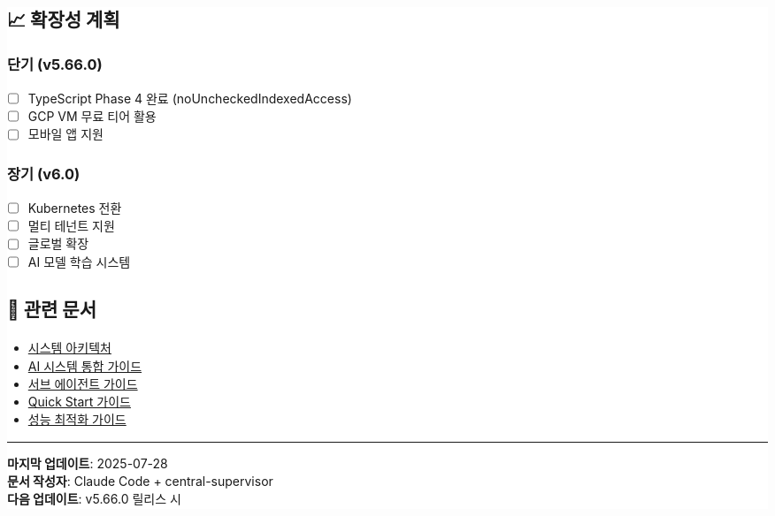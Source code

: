 ## 📈 확장성 계획

### 단기 (v5.66.0)

- [ ] TypeScript Phase 4 완료 (noUncheckedIndexedAccess)
- [ ] GCP VM 무료 티어 활용
- [ ] 모바일 앱 지원

### 장기 (v6.0)

- [ ] Kubernetes 전환
- [ ] 멀티 테넌트 지원
- [ ] 글로벌 확장
- [ ] AI 모델 학습 시스템

## 🔗 관련 문서

- [시스템 아키텍처](../system-architecture.md)
- [AI 시스템 통합 가이드](../ai/ai-system-unified-guide.md)
- [서브 에이전트 가이드](../technical/ai-engines/sub-agents-mcp-mapping-guide.md)
- [Quick Start 가이드](./quick-start/)
- [성능 최적화 가이드](./performance/)

---

**마지막 업데이트**: 2025-07-28  
**문서 작성자**: Claude Code + central-supervisor  
**다음 업데이트**: v5.66.0 릴리스 시
